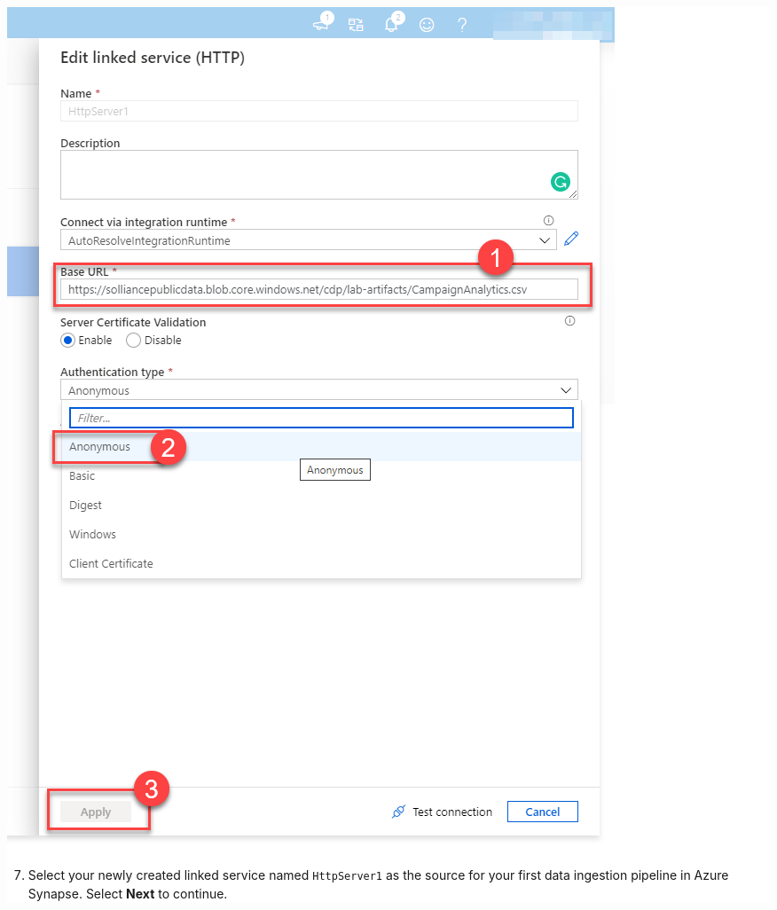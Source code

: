 ![Base URL is edited to include https://solliancepublicdata.blob.core.windows.net/cdp/lab-artifacts/CampaignAnalytics.csv. Anonymouse from the authentication list dropdown is selected. The Apply button is highlighted.](media/lab-exercise-1-task-1-step-6.png)

7. Select your newly created linked service named `HttpServer1` as the source for your first data ingestion pipeline in Azure Synapse. Select **Next** to continue.
